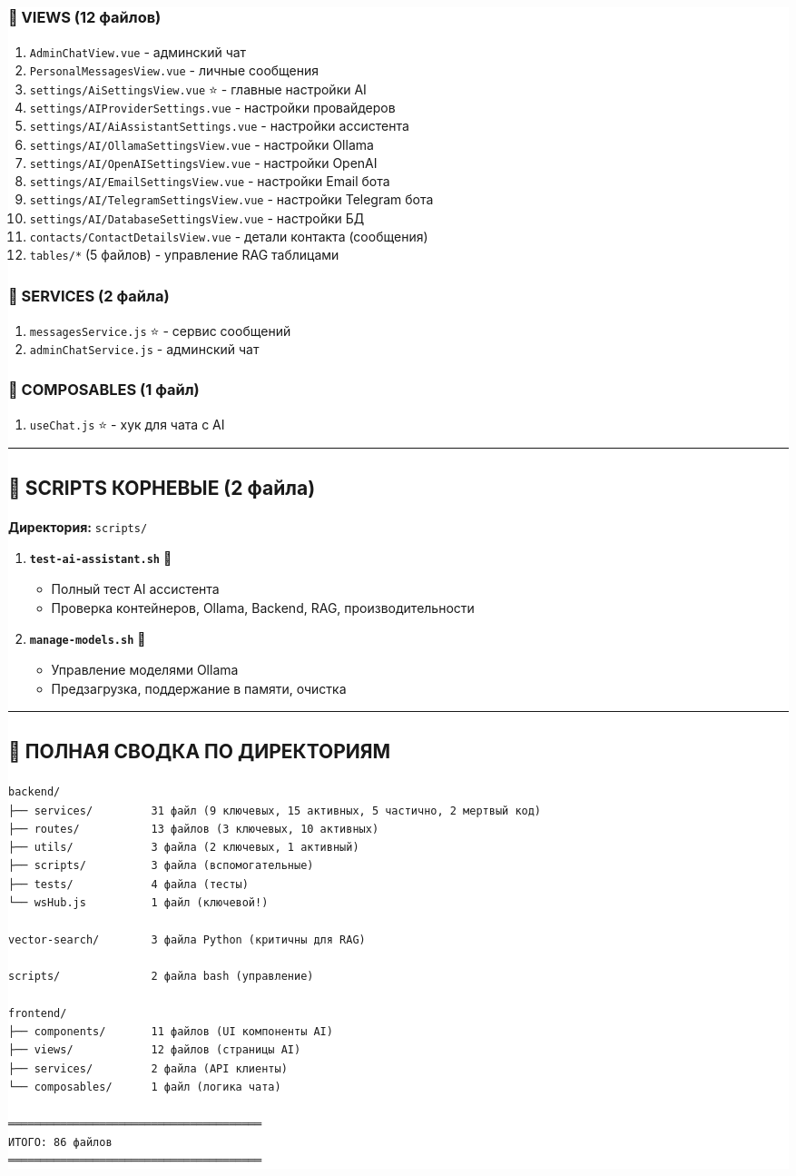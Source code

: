 ### 📄 VIEWS (12 файлов)

1. `AdminChatView.vue` - админский чат
2. `PersonalMessagesView.vue` - личные сообщения
3. `settings/AiSettingsView.vue` ⭐ - главные настройки AI
4. `settings/AIProviderSettings.vue` - настройки провайдеров
5. `settings/AI/AiAssistantSettings.vue` - настройки ассистента
6. `settings/AI/OllamaSettingsView.vue` - настройки Ollama
7. `settings/AI/OpenAISettingsView.vue` - настройки OpenAI
8. `settings/AI/EmailSettingsView.vue` - настройки Email бота
9. `settings/AI/TelegramSettingsView.vue` - настройки Telegram бота
10. `settings/AI/DatabaseSettingsView.vue` - настройки БД
11. `contacts/ContactDetailsView.vue` - детали контакта (сообщения)
12. `tables/*` (5 файлов) - управление RAG таблицами

### 🔧 SERVICES (2 файла)

1. `messagesService.js` ⭐ - сервис сообщений
2. `adminChatService.js` - админский чат

### 🎣 COMPOSABLES (1 файл)

1. `useChat.js` ⭐ - хук для чата с AI

---

## 🚀 SCRIPTS КОРНЕВЫЕ (2 файла)

**Директория:** `scripts/`

1. **`test-ai-assistant.sh`** 🧪
   - Полный тест AI ассистента
   - Проверка контейнеров, Ollama, Backend, RAG, производительности

2. **`manage-models.sh`** 🔧
   - Управление моделями Ollama
   - Предзагрузка, поддержание в памяти, очистка

---

## 📂 ПОЛНАЯ СВОДКА ПО ДИРЕКТОРИЯМ

```
backend/
├── services/         31 файл (9 ключевых, 15 активных, 5 частично, 2 мертвый код)
├── routes/           13 файлов (3 ключевых, 10 активных)
├── utils/            3 файла (2 ключевых, 1 активный)
├── scripts/          3 файла (вспомогательные)
├── tests/            4 файла (тесты)
└── wsHub.js          1 файл (ключевой!)

vector-search/        3 файла Python (критичны для RAG)

scripts/              2 файла bash (управление)

frontend/
├── components/       11 файлов (UI компоненты AI)
├── views/            12 файлов (страницы AI)
├── services/         2 файла (API клиенты)
└── composables/      1 файл (логика чата)

═══════════════════════════════════════
ИТОГО: 86 файлов
═══════════════════════════════════════
```
